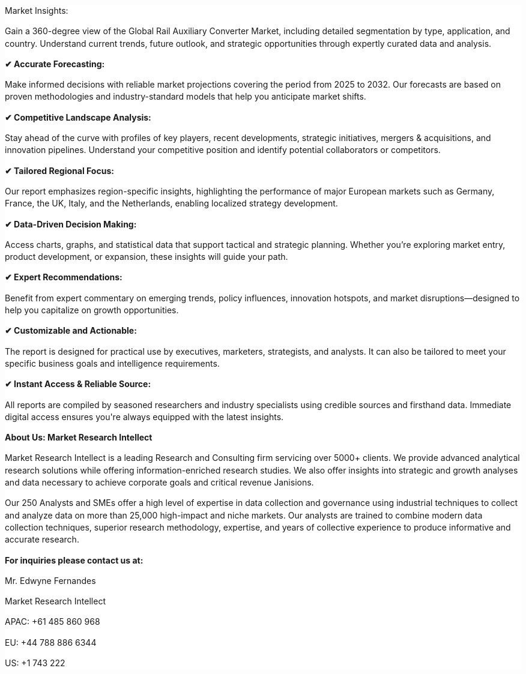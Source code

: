 Market Insights:</strong></p><p>Gain a 360-degree view of the Global Rail Auxiliary Converter Market, including detailed segmentation by type, application, and country. Understand current trends, future outlook, and strategic opportunities through expertly curated data and analysis.</p><p><strong>✔ Accurate Forecasting:</strong></p><p>Make informed decisions with reliable market projections covering the period from 2025 to 2032. Our forecasts are based on proven methodologies and industry-standard models that help you anticipate market shifts.</p><p><strong>✔ Competitive Landscape Analysis:</strong></p><p>Stay ahead of the curve with profiles of key players, recent developments, strategic initiatives, mergers &amp; acquisitions, and innovation pipelines. Understand your competitive position and identify potential collaborators or competitors.</p><p><strong>✔ Tailored Regional Focus:</strong></p><p>Our report emphasizes region-specific insights, highlighting the performance of major European markets such as Germany, France, the UK, Italy, and the Netherlands, enabling localized strategy development.</p><p><strong>✔ Data-Driven Decision Making:</strong></p><p>Access charts, graphs, and statistical data that support tactical and strategic planning. Whether you&rsquo;re exploring market entry, product development, or expansion, these insights will guide your path.</p><p><strong>✔ Expert Recommendations:</strong></p><p>Benefit from expert commentary on emerging trends, policy influences, innovation hotspots, and market disruptions&mdash;designed to help you capitalize on growth opportunities.</p><p><strong>✔ Customizable and Actionable:</strong></p><p>The report is designed for practical use by executives, marketers, strategists, and analysts. It can also be tailored to meet your specific business goals and intelligence requirements.</p><p><strong>✔ Instant Access &amp; Reliable Source:</strong></p><p>All reports are compiled by seasoned researchers and industry specialists using credible sources and firsthand data. Immediate digital access ensures you're always equipped with the latest insights.</p><p><strong><span class="font-[700]">About Us: Market Research Intellect</span></strong></p><p><span class="">Market Research Intellect is a leading Research and Consulting firm servicing over 5000+ clients. We provide advanced analytical research solutions while offering information-enriched research studies.&nbsp;</span>We also offer insights into strategic and growth analyses and data necessary to achieve corporate goals and critical revenue Janisions.</p><p><span class="">Our 250 Analysts and SMEs offer a high level of expertise in data collection and governance using industrial techniques to collect and analyze data on more than 25,000 high-impact and niche markets. Our analysts are trained to combine modern data collection techniques, superior research methodology, expertise, and years of collective experience to produce informative and accurate research.</span></p><p><strong>For inquiries please contact us at:</strong></p><p>Mr. Edwyne Fernandes</p><p>Market Research Intellect</p><p>APAC: +61 485 860 968</p><p>EU: +44 788 886 6344</p><p>US: +1 743 222